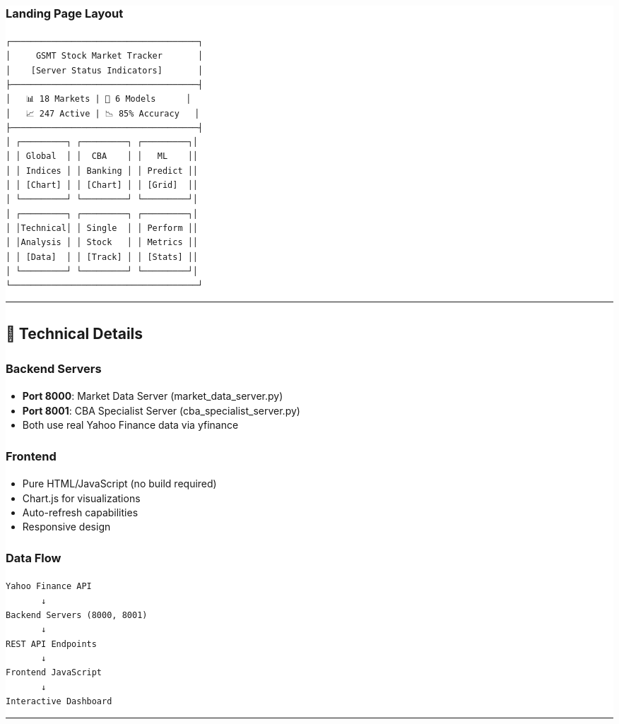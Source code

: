 ### Landing Page Layout
```
┌─────────────────────────────────────┐
│     GSMT Stock Market Tracker       │
│    [Server Status Indicators]       │
├─────────────────────────────────────┤
│   📊 18 Markets | 🤖 6 Models      │
│   📈 247 Active | 📉 85% Accuracy   │
├─────────────────────────────────────┤
│ ┌─────────┐ ┌─────────┐ ┌─────────┐│
│ │ Global  │ │  CBA    │ │   ML    ││
│ │ Indices │ │ Banking │ │ Predict ││
│ │ [Chart] │ │ [Chart] │ │ [Grid]  ││
│ └─────────┘ └─────────┘ └─────────┘│
│ ┌─────────┐ ┌─────────┐ ┌─────────┐│
│ │Technical│ │ Single  │ │ Perform ││
│ │Analysis │ │ Stock   │ │ Metrics ││
│ │ [Data]  │ │ [Track] │ │ [Stats] ││
│ └─────────┘ └─────────┘ └─────────┘│
└─────────────────────────────────────┘
```

---

## 🔧 Technical Details

### Backend Servers
- **Port 8000**: Market Data Server (market_data_server.py)
- **Port 8001**: CBA Specialist Server (cba_specialist_server.py)
- Both use real Yahoo Finance data via yfinance

### Frontend
- Pure HTML/JavaScript (no build required)
- Chart.js for visualizations
- Auto-refresh capabilities
- Responsive design

### Data Flow
```
Yahoo Finance API
       ↓
Backend Servers (8000, 8001)
       ↓
REST API Endpoints
       ↓
Frontend JavaScript
       ↓
Interactive Dashboard
```

---